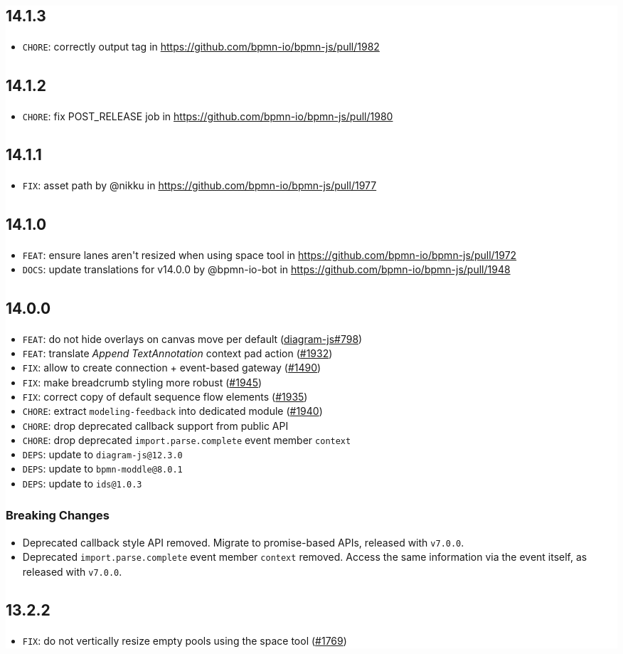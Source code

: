 ## 14.1.3

* `CHORE`: correctly output tag in https://github.com/bpmn-io/bpmn-js/pull/1982

## 14.1.2

* `CHORE`: fix POST_RELEASE job in https://github.com/bpmn-io/bpmn-js/pull/1980

## 14.1.1

* `FIX`: asset path by @nikku in https://github.com/bpmn-io/bpmn-js/pull/1977

## 14.1.0

* `FEAT`: ensure lanes aren't resized when using space tool in https://github.com/bpmn-io/bpmn-js/pull/1972
* `DOCS`: update translations for v14.0.0 by @bpmn-io-bot in https://github.com/bpmn-io/bpmn-js/pull/1948

## 14.0.0

* `FEAT`: do not hide overlays on canvas move per default ([diagram-js#798](https://github.com/bpmn-io/diagram-js/issues/798))
* `FEAT`: translate _Append TextAnnotation_ context pad action ([#1932](https://github.com/bpmn-io/bpmn-js/pull/1932))
* `FIX`: allow to create connection + event-based gateway ([#1490](https://github.com/bpmn-io/bpmn-js/issues/1490))
* `FIX`: make breadcrumb styling more robust ([#1945](https://github.com/bpmn-io/bpmn-js/pull/1945))
* `FIX`: correct copy of default sequence flow elements ([#1935](https://github.com/bpmn-io/bpmn-js/issues/1935))
* `CHORE`: extract `modeling-feedback` into dedicated module ([#1940](https://github.com/bpmn-io/bpmn-js/pull/1940))
* `CHORE`: drop deprecated callback support from public API
* `CHORE`: drop deprecated `import.parse.complete` event member `context`
* `DEPS`: update to `diagram-js@12.3.0`
* `DEPS`: update to `bpmn-moddle@8.0.1`
* `DEPS`: update to `ids@1.0.3`

### Breaking Changes

* Deprecated callback style API removed. Migrate to promise-based APIs, released with `v7.0.0`.
* Deprecated `import.parse.complete` event member `context` removed. Access the same information via the event itself, as released with `v7.0.0`.

## 13.2.2

* `FIX`: do not vertically resize empty pools using the space tool ([#1769](https://github.com/bpmn-io/bpmn-js/issues/1769))
